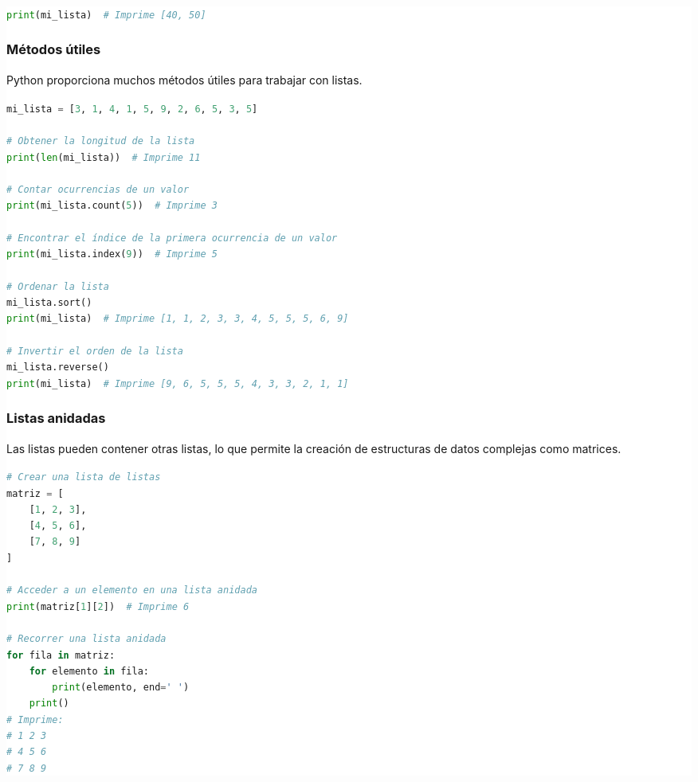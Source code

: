 ```python
print(mi_lista)  # Imprime [40, 50]
```

### Métodos útiles

Python proporciona muchos métodos útiles para trabajar con listas.

```python
mi_lista = [3, 1, 4, 1, 5, 9, 2, 6, 5, 3, 5]

# Obtener la longitud de la lista
print(len(mi_lista))  # Imprime 11

# Contar ocurrencias de un valor
print(mi_lista.count(5))  # Imprime 3

# Encontrar el índice de la primera ocurrencia de un valor
print(mi_lista.index(9))  # Imprime 5

# Ordenar la lista
mi_lista.sort()
print(mi_lista)  # Imprime [1, 1, 2, 3, 3, 4, 5, 5, 5, 6, 9]

# Invertir el orden de la lista
mi_lista.reverse()
print(mi_lista)  # Imprime [9, 6, 5, 5, 5, 4, 3, 3, 2, 1, 1]
```

### Listas anidadas

Las listas pueden contener otras listas, lo que permite la creación de estructuras de datos complejas como matrices.

```python
# Crear una lista de listas
matriz = [
    [1, 2, 3],
    [4, 5, 6],
    [7, 8, 9]
]

# Acceder a un elemento en una lista anidada
print(matriz[1][2])  # Imprime 6

# Recorrer una lista anidada
for fila in matriz:
    for elemento in fila:
        print(elemento, end=' ')
    print()
# Imprime:
# 1 2 3 
# 4 5 6 
# 7 8 9
```
